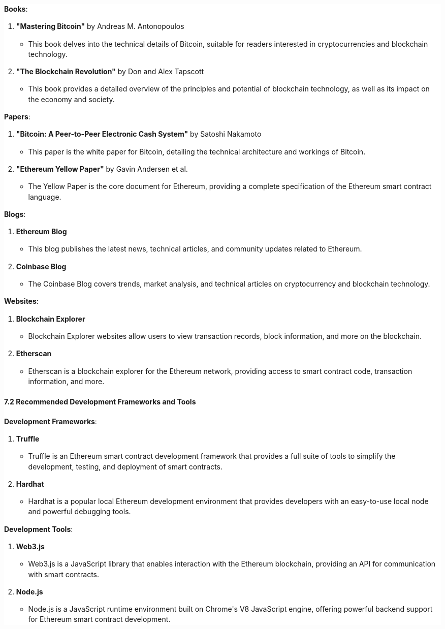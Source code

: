 **Books**:

1. **"Mastering Bitcoin"** by Andreas M. Antonopoulos
   - This book delves into the technical details of Bitcoin, suitable for readers interested in cryptocurrencies and blockchain technology.

2. **"The Blockchain Revolution"** by Don and Alex Tapscott
   - This book provides a detailed overview of the principles and potential of blockchain technology, as well as its impact on the economy and society.

**Papers**:

1. **"Bitcoin: A Peer-to-Peer Electronic Cash System"** by Satoshi Nakamoto
   - This paper is the white paper for Bitcoin, detailing the technical architecture and workings of Bitcoin.

2. **"Ethereum Yellow Paper"** by Gavin Andersen et al.
   - The Yellow Paper is the core document for Ethereum, providing a complete specification of the Ethereum smart contract language.

**Blogs**:

1. **Ethereum Blog**
   - This blog publishes the latest news, technical articles, and community updates related to Ethereum.

2. **Coinbase Blog**
   - The Coinbase Blog covers trends, market analysis, and technical articles on cryptocurrency and blockchain technology.

**Websites**:

1. **Blockchain Explorer**
   - Blockchain Explorer websites allow users to view transaction records, block information, and more on the blockchain.

2. **Etherscan**
   - Etherscan is a blockchain explorer for the Ethereum network, providing access to smart contract code, transaction information, and more.

#### 7.2 Recommended Development Frameworks and Tools

**Development Frameworks**:

1. **Truffle**
   - Truffle is an Ethereum smart contract development framework that provides a full suite of tools to simplify the development, testing, and deployment of smart contracts.

2. **Hardhat**
   - Hardhat is a popular local Ethereum development environment that provides developers with an easy-to-use local node and powerful debugging tools.

**Development Tools**:

1. **Web3.js**
   - Web3.js is a JavaScript library that enables interaction with the Ethereum blockchain, providing an API for communication with smart contracts.

2. **Node.js**
   - Node.js is a JavaScript runtime environment built on Chrome's V8 JavaScript engine, offering powerful backend support for Ethereum smart contract development.
